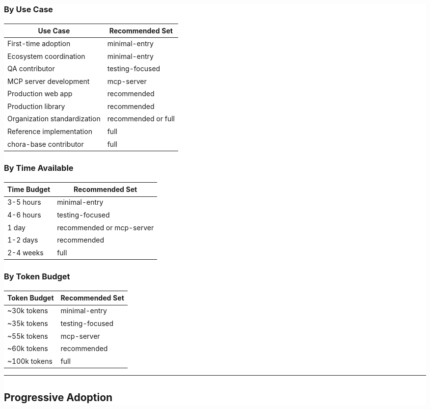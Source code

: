 ### By Use Case

| Use Case | Recommended Set |
|----------|----------------|
| First-time adoption | minimal-entry |
| Ecosystem coordination | minimal-entry |
| QA contributor | testing-focused |
| MCP server development | mcp-server |
| Production web app | recommended |
| Production library | recommended |
| Organization standardization | recommended or full |
| Reference implementation | full |
| chora-base contributor | full |

### By Time Available

| Time Budget | Recommended Set |
|-------------|----------------|
| 3-5 hours | minimal-entry |
| 4-6 hours | testing-focused |
| 1 day | recommended or mcp-server |
| 1-2 days | recommended |
| 2-4 weeks | full |

### By Token Budget

| Token Budget | Recommended Set |
|--------------|----------------|
| ~30k tokens | minimal-entry |
| ~35k tokens | testing-focused |
| ~55k tokens | mcp-server |
| ~60k tokens | recommended |
| ~100k tokens | full |

---

## Progressive Adoption
